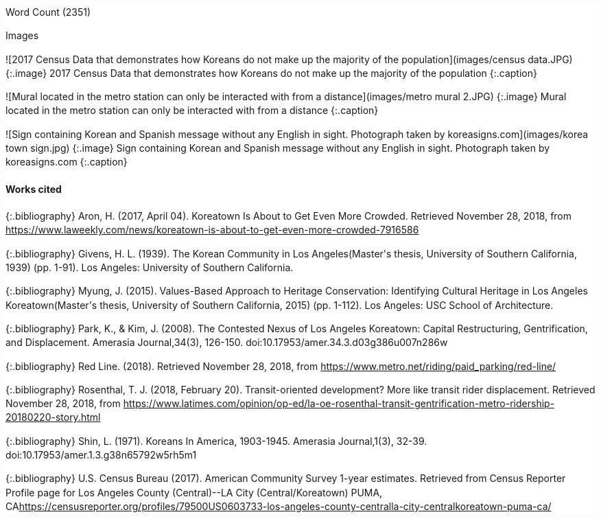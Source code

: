 Word Count (2351)

Images

![2017 Census Data that demonstrates how Koreans do not make up the majority of the population](images/census data.JPG)
   {:.image}
2017 Census Data that demonstrates how Koreans do not make up the majority of the population
   {:.caption}
 
![Mural located in the metro station can only be interacted with from a distance](images/metro mural 2.JPG)
   {:.image}
Mural located in the metro station can only be interacted with from a distance
   {:.caption}

![Sign containing Korean and Spanish message without any English in sight. Photograph taken by koreasigns.com](images/korea town sign.jpg)
   {:.image}
Sign containing Korean and Spanish message without any English in sight. Photograph taken by koreasigns.com
   {:.caption}

#### Works cited

{:.bibliography} 
Aron, H. (2017, April 04). Koreatown Is About to Get Even More Crowded. Retrieved November 28, 2018, from https://www.laweekly.com/news/koreatown-is-about-to-get-even-more-crowded-7916586

{:.bibliography} 
Givens, H. L. (1939). The Korean Community in Los Angeles(Master's thesis, University of Southern California, 1939) (pp. 1-91). Los Angeles: University of Southern California.

{:.bibliography} 
Myung, J. (2015). Values-Based Approach to Heritage Conservation: Identifying Cultural Heritage in Los Angeles Koreatown(Master's thesis, University of Southern California, 2015) (pp. 1-112). Los Angeles: USC School of Architecture.

{:.bibliography} 
Park, K., & Kim, J. (2008). The Contested Nexus of Los Angeles Koreatown: Capital Restructuring, Gentrification, and Displacement. Amerasia Journal,34(3), 126-150. doi:10.17953/amer.34.3.d03g386u007n286w

{:.bibliography} 
Red Line. (2018). Retrieved November 28, 2018, from https://www.metro.net/riding/paid_parking/red-line/

{:.bibliography} 
Rosenthal, T. J. (2018, February 20). Transit-oriented development? More like transit rider displacement. Retrieved November 28, 2018, from https://www.latimes.com/opinion/op-ed/la-oe-rosenthal-transit-gentrification-metro-ridership-20180220-story.html

{:.bibliography} 
Shin, L. (1971). Koreans In America, 1903-1945. Amerasia Journal,1(3), 32-39. doi:10.17953/amer.1.3.g38n65792w5rh5m1

{:.bibliography} 
U.S. Census Bureau (2017). American Community Survey 1-year estimates. Retrieved from Census Reporter Profile page for Los Angeles County (Central)--LA City (Central/Koreatown) PUMA, CA<https://censusreporter.org/profiles/79500US0603733-los-angeles-county-centralla-city-centralkoreatown-puma-ca/>
